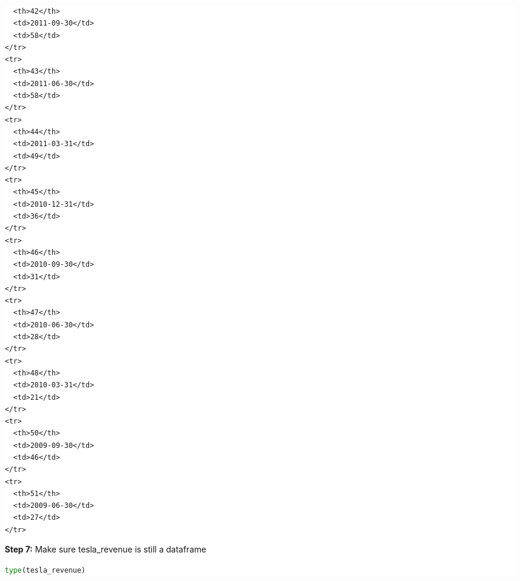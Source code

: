       <th>42</th>
      <td>2011-09-30</td>
      <td>58</td>
    </tr>
    <tr>
      <th>43</th>
      <td>2011-06-30</td>
      <td>58</td>
    </tr>
    <tr>
      <th>44</th>
      <td>2011-03-31</td>
      <td>49</td>
    </tr>
    <tr>
      <th>45</th>
      <td>2010-12-31</td>
      <td>36</td>
    </tr>
    <tr>
      <th>46</th>
      <td>2010-09-30</td>
      <td>31</td>
    </tr>
    <tr>
      <th>47</th>
      <td>2010-06-30</td>
      <td>28</td>
    </tr>
    <tr>
      <th>48</th>
      <td>2010-03-31</td>
      <td>21</td>
    </tr>
    <tr>
      <th>50</th>
      <td>2009-09-30</td>
      <td>46</td>
    </tr>
    <tr>
      <th>51</th>
      <td>2009-06-30</td>
      <td>27</td>
    </tr>
  </tbody>
</table>
</div>

**Step 7:** Make sure tesla_revenue is still a dataframe


```python
type(tesla_revenue)
```
